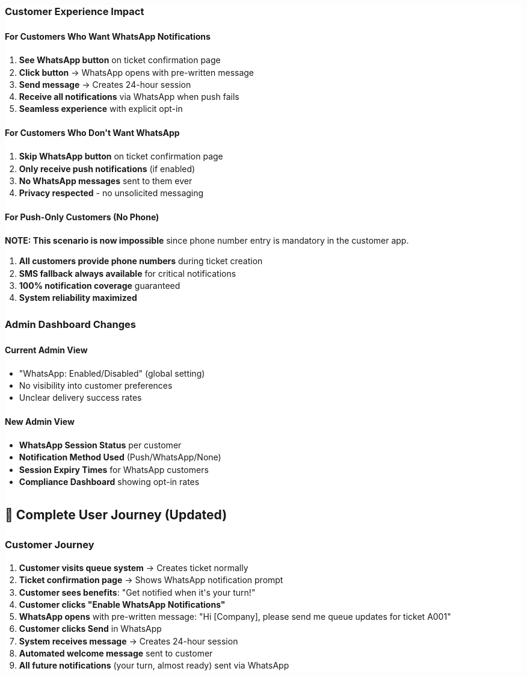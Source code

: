 ### Customer Experience Impact

#### For Customers Who Want WhatsApp Notifications

1. **See WhatsApp button** on ticket confirmation page
2. **Click button** → WhatsApp opens with pre-written message
3. **Send message** → Creates 24-hour session
4. **Receive all notifications** via WhatsApp when push fails
5. **Seamless experience** with explicit opt-in

#### For Customers Who Don't Want WhatsApp

1. **Skip WhatsApp button** on ticket confirmation page
2. **Only receive push notifications** (if enabled)
3. **No WhatsApp messages** sent to them ever
4. **Privacy respected** - no unsolicited messaging

#### For Push-Only Customers (No Phone)

**NOTE: This scenario is now impossible** since phone number entry is mandatory in the customer app.

1. **All customers provide phone numbers** during ticket creation
2. **SMS fallback always available** for critical notifications
3. **100% notification coverage** guaranteed
4. **System reliability maximized**

### Admin Dashboard Changes

#### Current Admin View

- "WhatsApp: Enabled/Disabled" (global setting)
- No visibility into customer preferences
- Unclear delivery success rates

#### New Admin View

- **WhatsApp Session Status** per customer
- **Notification Method Used** (Push/WhatsApp/None)
- **Session Expiry Times** for WhatsApp customers
- **Compliance Dashboard** showing opt-in rates

## 🔄 Complete User Journey (Updated)

### Customer Journey

1. **Customer visits queue system** → Creates ticket normally
2. **Ticket confirmation page** → Shows WhatsApp notification prompt
3. **Customer sees benefits**: "Get notified when it's your turn!"
4. **Customer clicks "Enable WhatsApp Notifications"**
5. **WhatsApp opens** with pre-written message: "Hi [Company], please send me queue updates for ticket A001"
6. **Customer clicks Send** in WhatsApp
7. **System receives message** → Creates 24-hour session
8. **Automated welcome message** sent to customer
9. **All future notifications** (your turn, almost ready) sent via WhatsApp
